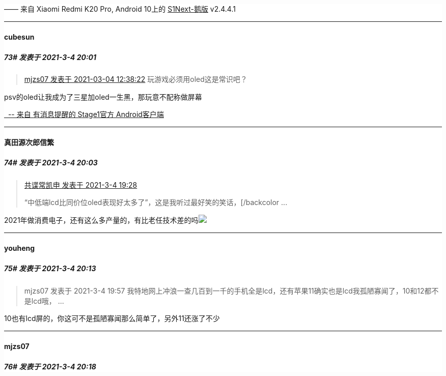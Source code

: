 —— 来自 Xiaomi Redmi K20 Pro, Android 10上的 [S1Next-鹅版](https://github.com/ykrank/S1-Next/releases) v2.4.4.1







*****

####  cubesun  
##### 73#       发表于 2021-3-4 20:01



<blockquote><a href="httphttps://bbs.saraba1st.com/2b/forum.php?mod=redirect&amp;goto=findpost&amp;pid=50507606&amp;ptid=1991091" target="_blank">mjzs07 发表于 2021-03-04 12:38:22</a>
玩游戏必须用oled这是常识吧？</blockquote>psv的oled让我成为了三星加oled一生黑，那玩意不配称做屏幕

[  -- 来自 有消息提醒的 Stage1官方 Android客户端](https://www.coolapk.com/apk/140634)







*****

####  真田源次郎信繁  
##### 74#       发表于 2021-3-4 20:03



<blockquote><a href="httphttps://bbs.saraba1st.com/2b/forum.php?mod=redirect&amp;goto=findpost&amp;pid=50511801&amp;ptid=1991091" target="_blank">共谍常凯申 发表于 2021-3-4 19:28</a>

“中低端lcd比同价位oled表现好太多了”，这是我听过最好笑的笑话，[/backcolor ...</blockquote>
2021年做消费电子，还有这么多产量的，有比老任技术差的吗<img src="https://static.saraba1st.com/image/smiley/face2017/245.png" referrerpolicy="no-referrer">







*****

####  youheng  
##### 75#       发表于 2021-3-4 20:13



<blockquote>mjzs07 发表于 2021-3-4 19:57
我特地网上冲浪一查几百到一千的手机全是lcd，还有苹果11确实也是lcd我孤陋寡闻了，10和12都不是lcd哦， ...</blockquote>
10也有lcd屏的，你这可不是孤陋寡闻那么简单了，另外11还涨了不少







*****

####  mjzs07  
##### 76#       发表于 2021-3-4 20:18

